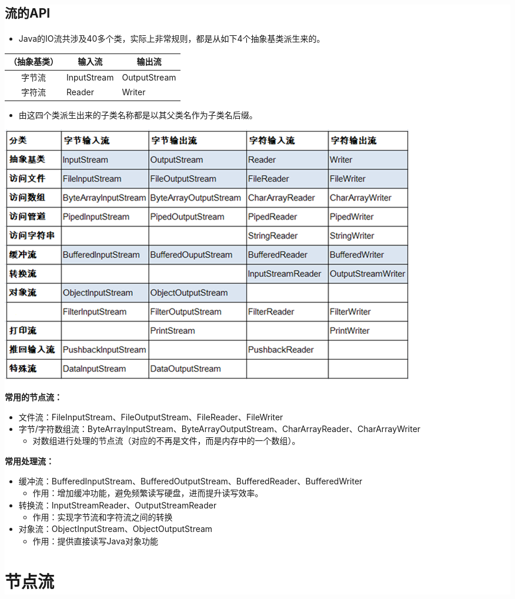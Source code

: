 

## 流的API

* Java的IO流共涉及40多个类，实际上非常规则，都是从如下4个抽象基类派生来的。

| （抽象基类） | 输入流      | 输出流       |
| :----------: | ----------- | ------------ |
|    字节流    | InputStream | OutputStream |
|    字符流    | Reader      | Writer       |

* 由这四个类派生出来的子类名称都是以其父类名作为子类名后缀。

![image-20220412230501953](.\images\image-20220412230501953.png)

**常用的节点流：**

* 文件流：FileInputStream、FileOutputStream、FileReader、FileWriter
* 字节/字符数组流：ByteArrayInputStream、ByteArrayOutputStream、CharArrayReader、CharArrayWriter
  * 对数组进行处理的节点流（对应的不再是文件，而是内存中的一个数组）。

**常用处理流：**

* 缓冲流：BufferedInputStream、BufferedOutputStream、BufferedReader、BufferedWriter
  * 作用：增加缓冲功能，避免频繁读写硬盘，进而提升读写效率。
* 转换流：InputStreamReader、OutputStreamReader
  * 作用：实现字节流和字符流之间的转换
* 对象流：ObjectInputStream、ObjectOutputStream
  * 作用：提供直接读写Java对象功能



# 节点流
